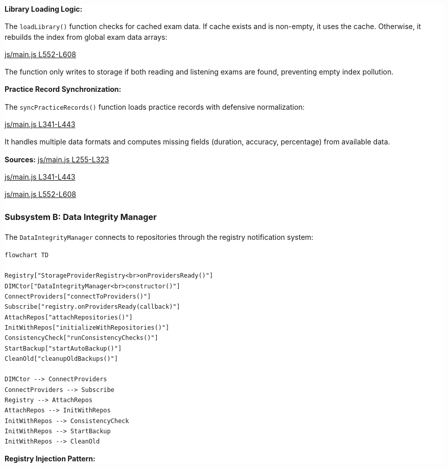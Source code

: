 **Library Loading Logic:**

The `loadLibrary()` function checks for cached exam data. If cache exists and is non-empty, it uses the cache. Otherwise, it rebuilds the index from global exam data arrays:

[js/main.js L552-L608](https://github.com/sallowayma-git/IELTS-practice/blob/df0c9b8f/js/main.js#L552-L608)

The function only writes to storage if both reading and listening exams are found, preventing empty index pollution.

**Practice Record Synchronization:**

The `syncPracticeRecords()` function loads practice records with defensive normalization:

[js/main.js L341-L443](https://github.com/sallowayma-git/IELTS-practice/blob/df0c9b8f/js/main.js#L341-L443)

It handles multiple data formats and computes missing fields (duration, accuracy, percentage) from available data.

**Sources:** [js/main.js L255-L323](https://github.com/sallowayma-git/IELTS-practice/blob/df0c9b8f/js/main.js#L255-L323)

 [js/main.js L341-L443](https://github.com/sallowayma-git/IELTS-practice/blob/df0c9b8f/js/main.js#L341-L443)

 [js/main.js L552-L608](https://github.com/sallowayma-git/IELTS-practice/blob/df0c9b8f/js/main.js#L552-L608)

### Subsystem B: Data Integrity Manager

The `DataIntegrityManager` connects to repositories through the registry notification system:

```mermaid
flowchart TD

Registry["StorageProviderRegistry<br>onProvidersReady()"]
DIMCtor["DataIntegrityManager<br>constructor()"]
ConnectProviders["connectToProviders()"]
Subscribe["registry.onProvidersReady(callback)"]
AttachRepos["attachRepositories()"]
InitWithRepos["initializeWithRepositories()"]
ConsistencyCheck["runConsistencyChecks()"]
StartBackup["startAutoBackup()"]
CleanOld["cleanupOldBackups()"]

DIMCtor --> ConnectProviders
ConnectProviders --> Subscribe
Registry --> AttachRepos
AttachRepos --> InitWithRepos
InitWithRepos --> ConsistencyCheck
InitWithRepos --> StartBackup
InitWithRepos --> CleanOld
```

**Registry Injection Pattern:**
